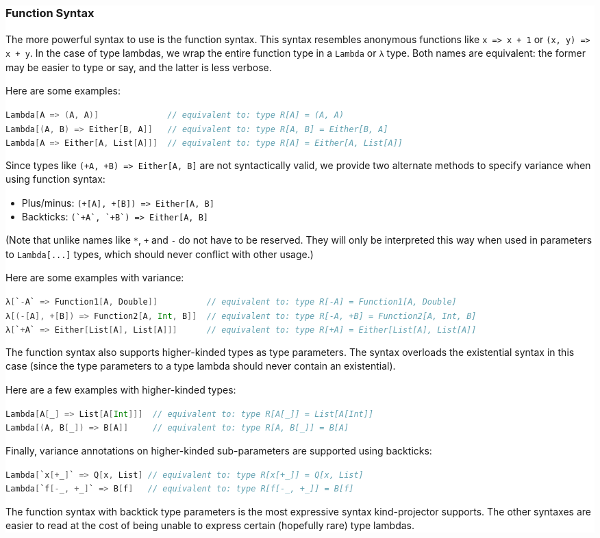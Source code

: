 ### Function Syntax

The more powerful syntax to use is the function syntax. This syntax
resembles anonymous functions like `x => x + 1` or `(x, y) => x + y`.
In the case of type lambdas, we wrap the entire function type in a
`Lambda` or `λ` type. Both names are equivalent: the former may be
easier to type or say, and the latter is less verbose.

Here are some examples:

```scala
Lambda[A => (A, A)]              // equivalent to: type R[A] = (A, A)
Lambda[(A, B) => Either[B, A]]   // equivalent to: type R[A, B] = Either[B, A]
Lambda[A => Either[A, List[A]]]  // equivalent to: type R[A] = Either[A, List[A]]
```

Since types like `(+A, +B) => Either[A, B]` are not syntactically
valid, we provide two alternate methods to specify variance when using
function syntax:

 * Plus/minus: `(+[A], +[B]) => Either[A, B]`
 * Backticks: ``(`+A`, `+B`) => Either[A, B]``

(Note that unlike names like `*`, `+` and `-` do not have to be
reserved. They will only be interpreted this way when used in
parameters to `Lambda[...]` types, which should never conflict with
other usage.)

Here are some examples with variance:

```scala
λ[`-A` => Function1[A, Double]]          // equivalent to: type R[-A] = Function1[A, Double]
λ[(-[A], +[B]) => Function2[A, Int, B]]  // equivalent to: type R[-A, +B] = Function2[A, Int, B]
λ[`+A` => Either[List[A], List[A]]]      // equivalent to: type R[+A] = Either[List[A], List[A]]
```

The function syntax also supports higher-kinded types as type
parameters. The syntax overloads the existential syntax in this case
(since the type parameters to a type lambda should never contain an
existential).

Here are a few examples with higher-kinded types:

```scala
Lambda[A[_] => List[A[Int]]]  // equivalent to: type R[A[_]] = List[A[Int]]
Lambda[(A, B[_]) => B[A]]     // equivalent to: type R[A, B[_]] = B[A]
```

Finally, variance annotations on higher-kinded sub-parameters are
supported using backticks:

```scala
Lambda[`x[+_]` => Q[x, List] // equivalent to: type R[x[+_]] = Q[x, List]
Lambda[`f[-_, +_]` => B[f]   // equivalent to: type R[f[-_, +_]] = B[f]
```

The function syntax with backtick type parameters is the most
expressive syntax kind-projector supports. The other syntaxes are
easier to read at the cost of being unable to express certain
(hopefully rare) type lambdas.
